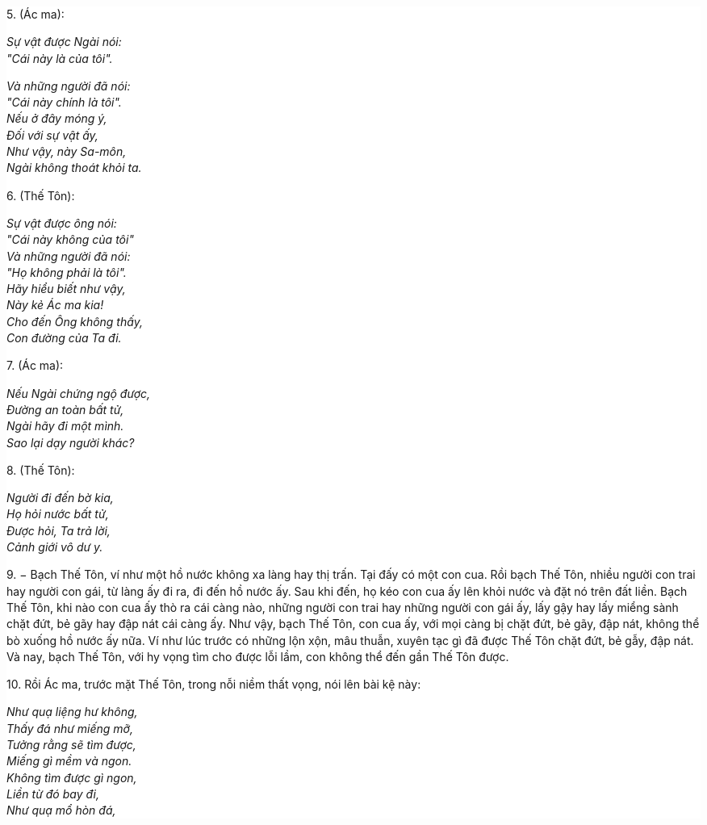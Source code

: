 5\. (Ác ma):

_Sự vật được Ngài nói:_\
_"Cái này là của tôi"._

_Và những người đã nói:_\
_"Cái này chính là tôi"._\
_Nếu ở đây móng ý,_\
_Ðối với sự vật ấy,_\
_Như vậy, này Sa-môn,_\
_Ngài không thoát khỏi ta._

6\. (Thế Tôn):

_Sự vật được ông nói:_\
_"Cái này không của tôi"_\
_Và những người đã nói:_\
_"Họ không phải là tôi"._\
_Hãy hiểu biết như vậy,_\
_Này kẻ Ác ma kia!_\
_Cho đến Ông không thấy,_\
_Con đường của Ta đi._

7\. (Ác ma):

_Nếu Ngài chứng ngộ được,_\
_Ðường an toàn bất tử,_\
_Ngài hãy đi một mình._\
_Sao lại dạy người khác?_

8\. (Thế Tôn):

_Người đi đến bờ kia,_\
_Họ hỏi nước bất tử,_\
_Ðược hỏi, Ta trả lời,_\
_Cảnh giới vô dư y._

9\. − Bạch Thế Tôn, ví như một hồ nước không xa làng hay thị trấn. Tại đấy có một con cua. Rồi bạch
Thế Tôn, nhiều người con trai hay người con gái, từ làng ấy đi ra, đi đến hồ nước ấy. Sau khi đến, họ
kéo con cua ấy lên khỏi nước và đặt nó trên đất liền. Bạch Thế Tôn, khi nào con cua ấy thò ra cái càng
nào, những người con trai hay những người con gái ấy, lấy gậy hay lấy miểng sành chặt đứt, bẻ gãy hay
đập nát cái càng ấy. Như vậy, bạch Thế Tôn, con cua ấy, với mọi càng bị chặt đứt, bẻ gãy, đập nát,
không thể bò xuống hồ nước ấy nữa. Ví như lúc trước có những lộn xộn, mâu thuẫn, xuyên tạc gì đã
được Thế Tôn chặt đứt, bẻ gẫy, đập nát. Và nay, bạch Thế Tôn, với hy vọng tìm cho được lỗi lầm, con
không thể đến gần Thế Tôn được.

10\. Rồi Ác ma, trước mặt Thế Tôn, trong nỗi niềm thất vọng, nói lên bài kệ này:

_Như quạ liệng hư không,_\
_Thấy đá như miếng mỡ,_\
_Tưởng rằng sẽ tìm được,_\
_Miếng gì mềm và ngon._\
_Không tìm được gì ngon,_\
_Liền từ đó bay đi,_\
_Như quạ mổ hòn đá,_
